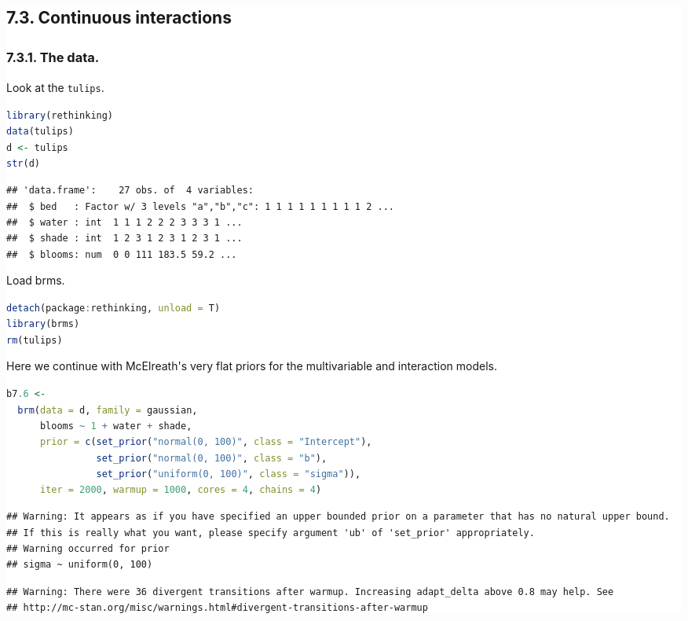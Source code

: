 ## 7.3. Continuous interactions

### 7.3.1. The data.

Look at the `tulips`.


```r
library(rethinking)
data(tulips)
d <- tulips
str(d)
```

```
## 'data.frame':	27 obs. of  4 variables:
##  $ bed   : Factor w/ 3 levels "a","b","c": 1 1 1 1 1 1 1 1 1 2 ...
##  $ water : int  1 1 1 2 2 2 3 3 3 1 ...
##  $ shade : int  1 2 3 1 2 3 1 2 3 1 ...
##  $ blooms: num  0 0 111 183.5 59.2 ...
```

Load brms.


```r
detach(package:rethinking, unload = T)
library(brms)
rm(tulips)
```

Here we continue with McElreath's very flat priors for the multivariable and interaction models.


```r
b7.6 <-
  brm(data = d, family = gaussian,
      blooms ~ 1 + water + shade,
      prior = c(set_prior("normal(0, 100)", class = "Intercept"),
                set_prior("normal(0, 100)", class = "b"),
                set_prior("uniform(0, 100)", class = "sigma")),
      iter = 2000, warmup = 1000, cores = 4, chains = 4)
```

```
## Warning: It appears as if you have specified an upper bounded prior on a parameter that has no natural upper bound.
## If this is really what you want, please specify argument 'ub' of 'set_prior' appropriately.
## Warning occurred for prior 
## sigma ~ uniform(0, 100)
```

```
## Warning: There were 36 divergent transitions after warmup. Increasing adapt_delta above 0.8 may help. See
## http://mc-stan.org/misc/warnings.html#divergent-transitions-after-warmup
```
